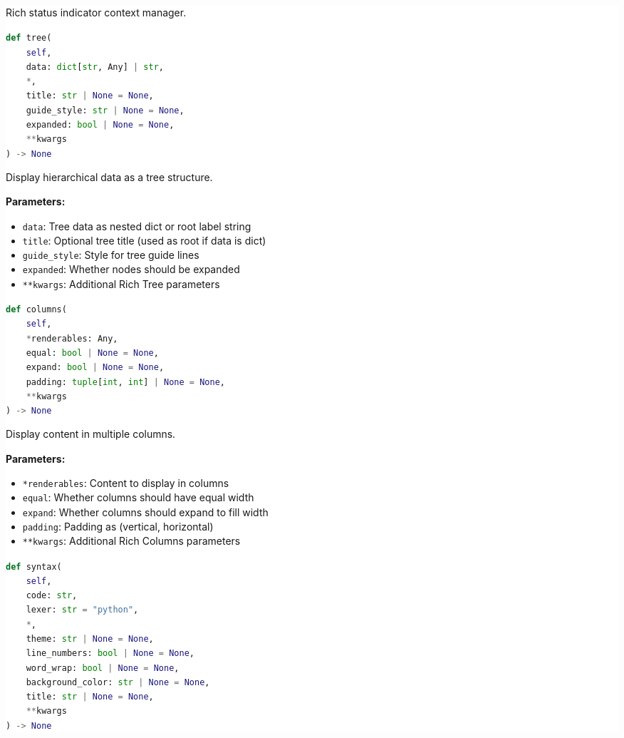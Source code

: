 Rich status indicator context manager.

```python
def tree(
    self,
    data: dict[str, Any] | str,
    *,
    title: str | None = None,
    guide_style: str | None = None,
    expanded: bool | None = None,
    **kwargs
) -> None
```

Display hierarchical data as a tree structure.

**Parameters:**
- `data`: Tree data as nested dict or root label string
- `title`: Optional tree title (used as root if data is dict)
- `guide_style`: Style for tree guide lines
- `expanded`: Whether nodes should be expanded
- `**kwargs`: Additional Rich Tree parameters

```python
def columns(
    self,
    *renderables: Any,
    equal: bool | None = None,
    expand: bool | None = None,
    padding: tuple[int, int] | None = None,
    **kwargs
) -> None
```

Display content in multiple columns.

**Parameters:**
- `*renderables`: Content to display in columns
- `equal`: Whether columns should have equal width
- `expand`: Whether columns should expand to fill width
- `padding`: Padding as (vertical, horizontal)
- `**kwargs`: Additional Rich Columns parameters

```python
def syntax(
    self,
    code: str,
    lexer: str = "python",
    *,
    theme: str | None = None,
    line_numbers: bool | None = None,
    word_wrap: bool | None = None,
    background_color: str | None = None,
    title: str | None = None,
    **kwargs
) -> None
```
